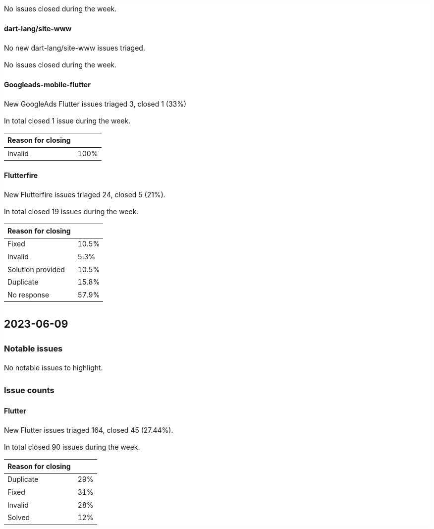 No issues closed during the week.

#### dart-lang/site-www

No new dart-lang/site-www issues triaged.

No issues closed during the week.

#### Googleads-mobile-flutter

New GoogleAds Flutter issues triaged 3, closed 1 (33%)

In total closed 1 issue during the week.

| Reason for closing | |
| -- | -- |
| Invalid | 100% |

#### Flutterfire

New Flutterfire issues triaged 24, closed 5 (21%).

In total closed 19 issues during the week.

| Reason for closing  |  |
| -- | -- |
| Fixed | 10.5% |
| Invalid | 5.3% |
| Solution provided | 10.5% |
| Duplicate | 15.8% |
| No response | 57.9% |


## 2023-06-09
### Notable issues

No notable issues to highlight.

### Issue counts

#### Flutter

New Flutter issues triaged 164, closed 45 (27.44%).

In total closed 90 issues during the week.

| Reason for closing  |  |
| -- | -- |
| Duplicate  | 29% |
| Fixed | 31% |
| Invalid | 28% |
| Solved | 12% |
